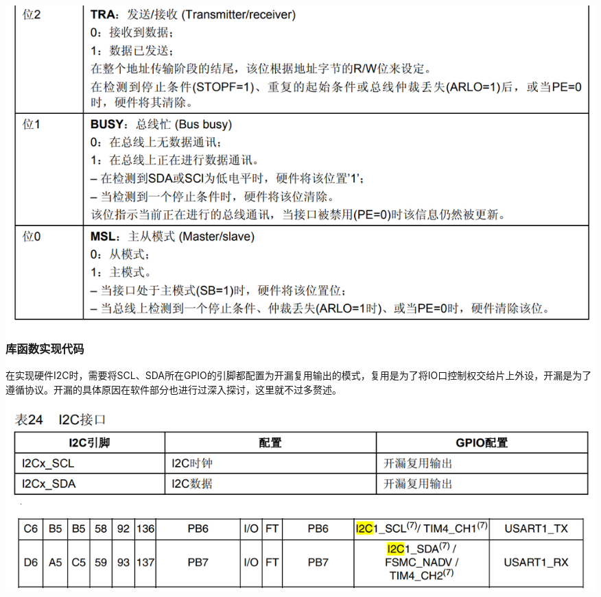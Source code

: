 ![I2C_SR2](./I2C/photo/I2C_SR2.png)

### 库函数实现代码

在实现硬件I2C时，需要将SCL、SDA所在GPIO的引脚都配置为开漏复用输出的模式，复用是为了将IO口控制权交给片上外设，开漏是为了遵循协议。开漏的具体原因在软件部分也进行过深入探讨，这里就不过多赘述。

![GPIOCfg](./I2C/photo/GPIOCfg.png)

![AFIO](./I2C/photo/AFIO.png)

